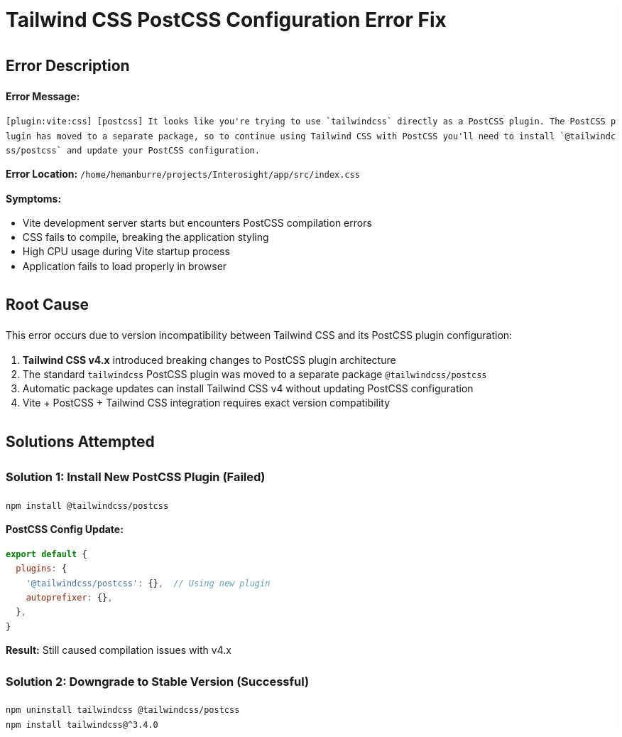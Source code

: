 # Tailwind CSS PostCSS Configuration Error Fix

## Error Description

**Error Message:**
```
[plugin:vite:css] [postcss] It looks like you're trying to use `tailwindcss` directly as a PostCSS plugin. The PostCSS plugin has moved to a separate package, so to continue using Tailwind CSS with PostCSS you'll need to install `@tailwindcss/postcss` and update your PostCSS configuration.
```

**Error Location:** `/home/hemanburre/projects/Interosight/app/src/index.css`

**Symptoms:**
- Vite development server starts but encounters PostCSS compilation errors
- CSS fails to compile, breaking the application styling
- High CPU usage during Vite startup process
- Application fails to load properly in browser

## Root Cause

This error occurs due to version incompatibility between Tailwind CSS and its PostCSS plugin configuration:

1. **Tailwind CSS v4.x** introduced breaking changes to PostCSS plugin architecture
2. The standard `tailwindcss` PostCSS plugin was moved to a separate package `@tailwindcss/postcss`
3. Automatic package updates can install Tailwind CSS v4 without updating PostCSS configuration
4. Vite + PostCSS + Tailwind CSS integration requires exact version compatibility

## Solutions Attempted

### Solution 1: Install New PostCSS Plugin (Failed)
```bash
npm install @tailwindcss/postcss
```

**PostCSS Config Update:**
```javascript
export default {
  plugins: {
    '@tailwindcss/postcss': {},  // Using new plugin
    autoprefixer: {},
  },
}
```

**Result:** Still caused compilation issues with v4.x

### Solution 2: Downgrade to Stable Version (Successful)
```bash
npm uninstall tailwindcss @tailwindcss/postcss
npm install tailwindcss@^3.4.0
```

